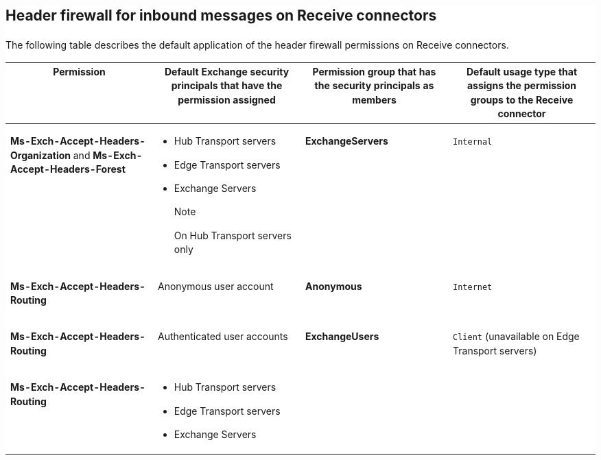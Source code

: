 
## Header firewall for inbound messages on Receive connectors

The following table describes the default application of the header firewall permissions on Receive connectors.


<table>
<colgroup>
<col style="width: 25%" />
<col style="width: 25%" />
<col style="width: 25%" />
<col style="width: 25%" />
</colgroup>
<thead>
<tr class="header">
<th>Permission</th>
<th>Default Exchange security principals that have the permission assigned</th>
<th>Permission group that has the security principals as members</th>
<th>Default usage type that assigns the permission groups to the Receive connector</th>
</tr>
</thead>
<tbody>
<tr class="odd">
<td><p><strong>Ms-Exch-Accept-Headers-Organization</strong> and <strong>Ms-Exch-Accept-Headers-Forest</strong></p></td>
<td><ul>
<li><p>Hub Transport servers</p></li>
<li><p>Edge Transport servers</p></li>
<li><p>Exchange Servers</p>

> [!NOTE]
> On Hub Transport servers only


</li>
</ul></td>
<td><p><strong>ExchangeServers</strong></p></td>
<td><p><code>Internal</code></p></td>
</tr>
<tr class="even">
<td><p><strong>Ms-Exch-Accept-Headers-Routing</strong></p></td>
<td><p>Anonymous user account</p></td>
<td><p><strong>Anonymous</strong></p></td>
<td><p><code>Internet</code></p></td>
</tr>
<tr class="odd">
<td><p><strong>Ms-Exch-Accept-Headers-Routing</strong></p></td>
<td><p>Authenticated user accounts</p></td>
<td><p><strong>ExchangeUsers</strong></p></td>
<td><p><code>Client</code> (unavailable on Edge Transport servers)</p></td>
</tr>
<tr class="even">
<td><p><strong>Ms-Exch-Accept-Headers-Routing</strong></p></td>
<td><ul>
<li><p>Hub Transport servers</p></li>
<li><p>Edge Transport servers</p></li>
<li><p>Exchange Servers</p>
